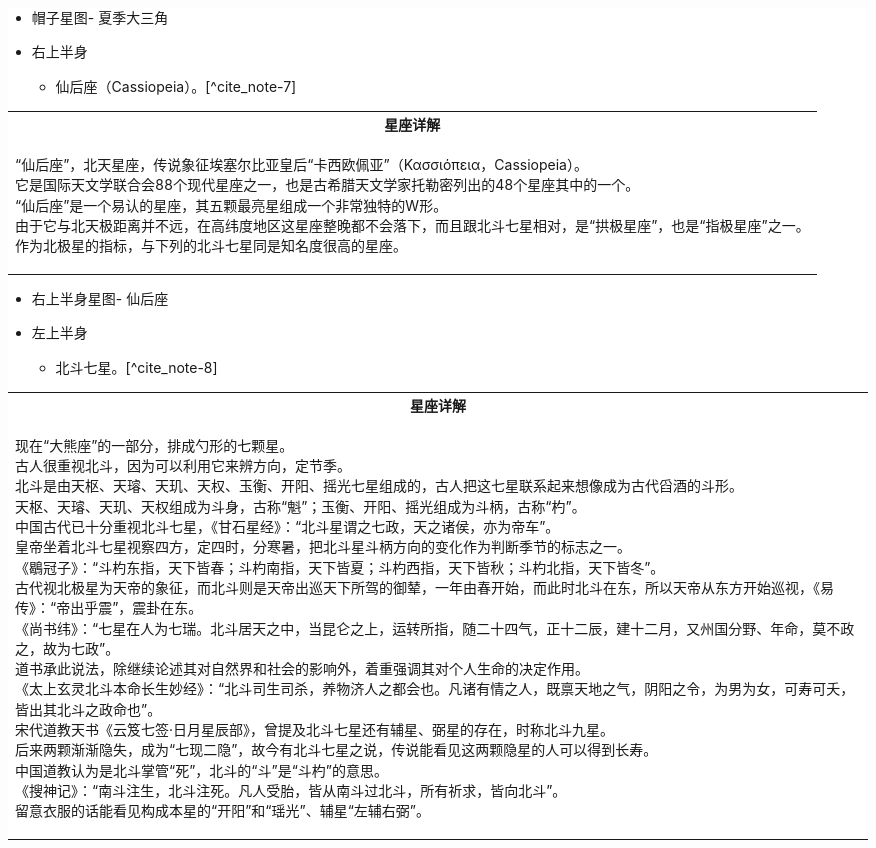 
- [](./文件-帽子星图.jpg.md)帽子星图- [](./文件-夏季大三角.jpg.md)夏季大三角

- 右上半身
  - 仙后座（Cassiopeia）。[^cite_note-7]



<table>

<tbody><tr>
<th>星座详解
</th></tr>
<tr>
<td><div class="poem">
<p>“仙后座”，北天星座，传说象征埃塞尔比亚皇后“卡西欧佩亚”（Κασσιόπεια，Cassiopeia）。<br>
它是国际天文学联合会88个现代星座之一，也是古希腊天文学家托勒密列出的48个星座其中的一个。<br>
“仙后座”是一个易认的星座，其五颗最亮星组成一个非常独特的W形。<br>
由于它与北天极距离并不远，在高纬度地区这星座整晚都不会落下，而且跟北斗七星相对，是“拱极星座”，也是“指极星座”之一。<br>
作为北极星的指标，与下列的北斗七星同是知名度很高的星座。
</p>
</div>
</td></tr></tbody></table>


- [](./文件-右上半身星图.jpg.md)右上半身星图- [](./文件-仙后座.jpg.md)仙后座

- 左上半身
  - 北斗七星。[^cite_note-8]



<table>

<tbody><tr>
<th>星座详解
</th></tr>
<tr>
<td><div class="poem">
<p>现在“大熊座”的一部分，排成勺形的七颗星。<br>
古人很重视北斗，因为可以利用它来辨方向，定节季。<br>
北斗是由天枢、天璿、天玑、天权、玉衡、开阳、摇光七星组成的，古人把这七星联系起来想像成为古代舀酒的斗形。<br>
天枢、天璿、天玑、天权组成为斗身，古称“魁”；玉衡、开阳、摇光组成为斗柄，古称“杓”。<br>
中国古代已十分重视北斗七星，《甘石星经》：“北斗星谓之七政，天之诸侯，亦为帝车”。<br>
皇帝坐着北斗七星视察四方，定四时，分寒暑，把北斗星斗柄方向的变化作为判断季节的标志之一。<br>
《鶡冠子》：“斗杓东指，天下皆春；斗杓南指，天下皆夏；斗杓西指，天下皆秋；斗杓北指，天下皆冬”。<br>
古代视北极星为天帝的象征，而北斗则是天帝出巡天下所驾的御辇，一年由春开始，而此时北斗在东，所以天帝从东方开始巡视，《易传》：“帝出乎震”，震卦在东。<br>
《尚书纬》：“七星在人为七瑞。北斗居天之中，当昆仑之上，运转所指，随二十四气，正十二辰，建十二月，又州国分野、年命，莫不政之，故为七政”。<br>
道书承此说法，除继续论述其对自然界和社会的影响外，着重强调其对个人生命的决定作用。<br>
《太上玄灵北斗本命长生妙经》：“北斗司生司杀，养物济人之都会也。凡诸有情之人，既禀天地之气，阴阳之令，为男为女，可寿可夭，皆出其北斗之政命也”。<br>
宋代道教天书《云笈七签·日月星辰部》，曾提及北斗七星还有辅星、弼星的存在，时称北斗九星。<br>
后来两颗渐渐隐失，成为“七现二隐”，故今有北斗七星之说，传说能看见这两颗隐星的人可以得到长寿。<br>
中国道教认为是北斗掌管“死”，北斗的“斗”是“斗杓”的意思。<br>
《搜神记》：“南斗注生，北斗注死。凡人受胎，皆从南斗过北斗，所有祈求，皆向北斗”。<br>
留意衣服的话能看见构成本星的“开阳”和“瑶光”、辅星“左辅右弼”。
</p>
</div>
</td></tr></tbody></table>
